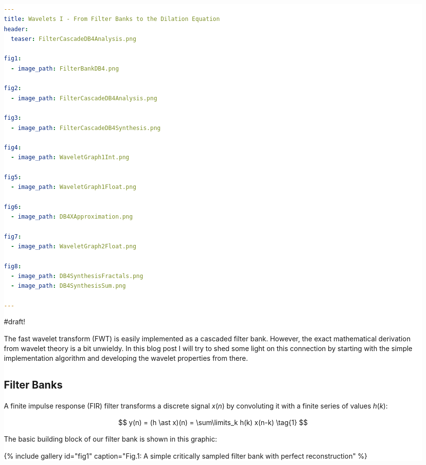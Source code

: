 ```yaml
---
title: Wavelets I - From Filter Banks to the Dilation Equation
header:
  teaser: FilterCascadeDB4Analysis.png

fig1:
  - image_path: FilterBankDB4.png

fig2:
  - image_path: FilterCascadeDB4Analysis.png

fig3:
  - image_path: FilterCascadeDB4Synthesis.png

fig4:
  - image_path: WaveletGraph1Int.png

fig5:
  - image_path: WaveletGraph1Float.png

fig6:
  - image_path: DB4XApproximation.png

fig7:
  - image_path: WaveletGraph2Float.png

fig8:
  - image_path: DB4SynthesisFractals.png
  - image_path: DB4SynthesisSum.png

---
```


#draft!

The fast wavelet transform (FWT) is easily implemented as a cascaded filter bank. However, the exact mathematical derivation from wavelet theory is a bit unwieldy. In this blog post I will try to shed some light on this connection by starting with the simple implementation algorithm and developing the wavelet properties from there.

## Filter Banks

A finite impulse response (FIR) filter transforms a discrete signal $x(n)$ by convoluting it with a finite series of values $h(k)$:

$$
y(n) = (h \ast x)(n) = \sum\limits_k h(k) x(n-k) \tag{1}
$$

The basic building block of our filter bank is shown in this graphic:

{% include gallery id="fig1" caption="Fig.1: A simple critically sampled filter bank with perfect reconstruction" %}
